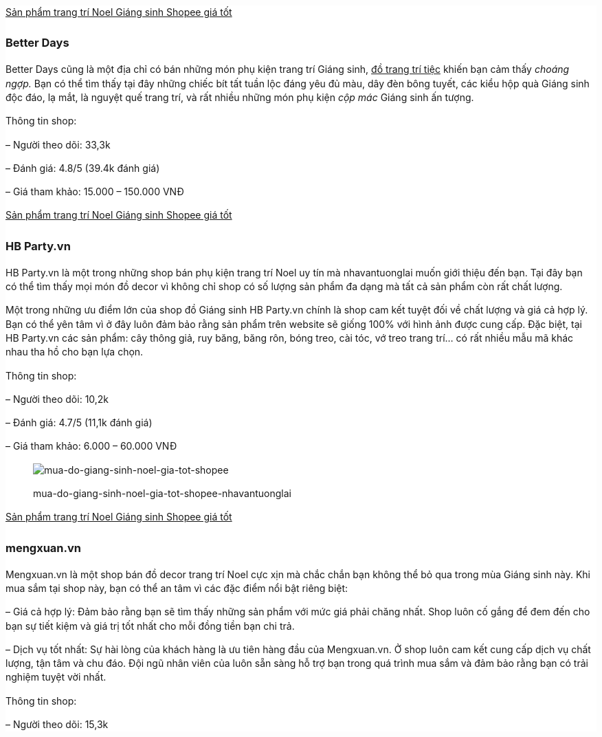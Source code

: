 [Sản phẩm trang trí Noel Giáng sinh Shopee giá tốt](https://shope.ee/40Gdw0CG6k)

### Better Days

Better Days cũng là một địa chỉ có bán những món phụ kiện trang trí Giáng sinh, [đồ trang trí tiệc](https://shope.ee/1fsj9kc4PS) khiến bạn cảm thấy _choáng ngợp._ Bạn có thể tìm thấy tại đây những chiếc bít tất tuần lộc đáng yêu đủ màu, dây đèn bông tuyết, các kiểu hộp quà Giáng sinh độc đáo, lạ mắt, là nguyệt quế trang trí, và rất nhiều những món phụ kiện _cộp mác_ Giáng sinh ấn tượng.

Thông tin shop:

– Người theo dõi: 33,3k

– Đánh giá: 4.8/5 (39.4k đánh giá)

– Giá tham khảo: 15.000 – 150.000 VNĐ

[Sản phẩm trang trí Noel Giáng sinh Shopee giá tốt](https://shope.ee/7KX5uC2UTX)

### HB Party.vn

HB Party.vn là một trong những shop bán phụ kiện trang trí Noel uy tín mà nhavantuonglai muốn giới thiệu đến bạn. Tại đây bạn có thể tìm thấy mọi món đồ decor vì không chỉ shop có số lượng sản phẩm đa dạng mà tất cả sản phẩm còn rất chất lượng.

Một trong những ưu điểm lớn của shop đồ Giáng sinh HB Party.vn chính là shop cam kết tuyệt đối về chất lượng và giá cả hợp lý. Bạn có thể yên tâm vì ở đây luôn đảm bảo rằng sản phẩm trên website sẽ giống 100% với hình ảnh được cung cấp. Đặc biệt, tại HB Party.vn các sản phẩm: cây thông giả, ruy băng, băng rôn, bóng treo, cài tóc, vớ treo trang trí… có rất nhiều mẫu mã khác nhau tha hồ cho bạn lựa chọn.

Thông tin shop:

– Người theo dõi: 10,2k

– Đánh giá: 4.7/5 (11,1k đánh giá)

– Giá tham khảo: 6.000 – 60.000 VNĐ

<figure><img src="https://data.nhavantuonglai.com/image/affiliate/mua-do-giang-sinh-noel-gia-tot-shopee-001.jpg" alt="mua-do-giang-sinh-noel-gia-tot-shopee" height=100% width=100%><figcaption><p>mua-do-giang-sinh-noel-gia-tot-shopee-nhavantuonglai</p></figcaption></figure>

[Sản phẩm trang trí Noel Giáng sinh Shopee giá tốt](https://shope.ee/509BA8Ygb7)

### mengxuan.vn

Mengxuan.vn là một shop bán đồ decor trang trí Noel cực xịn mà chắc chắn bạn không thể bỏ qua trong mùa Giáng sinh này. Khi mua sắm tại shop này, bạn có thể an tâm vì các đặc điểm nổi bật riêng biệt:

– Giá cả hợp lý: Đảm bảo rằng bạn sẽ tìm thấy những sản phẩm với mức giá phải chăng nhất. Shop luôn cố gắng để đem đến cho bạn sự tiết kiệm và giá trị tốt nhất cho mỗi đồng tiền bạn chi trả.

– Dịch vụ tốt nhất: Sự hài lòng của khách hàng là ưu tiên hàng đầu của Mengxuan.vn. Ở shop luôn cam kết cung cấp dịch vụ chất lượng, tận tâm và chu đáo. Đội ngũ nhân viên của luôn sẵn sàng hỗ trợ bạn trong quá trình mua sắm và đảm bảo rằng bạn có trải nghiệm tuyệt vời nhất.

Thông tin shop:

– Người theo dõi: 15,3k
